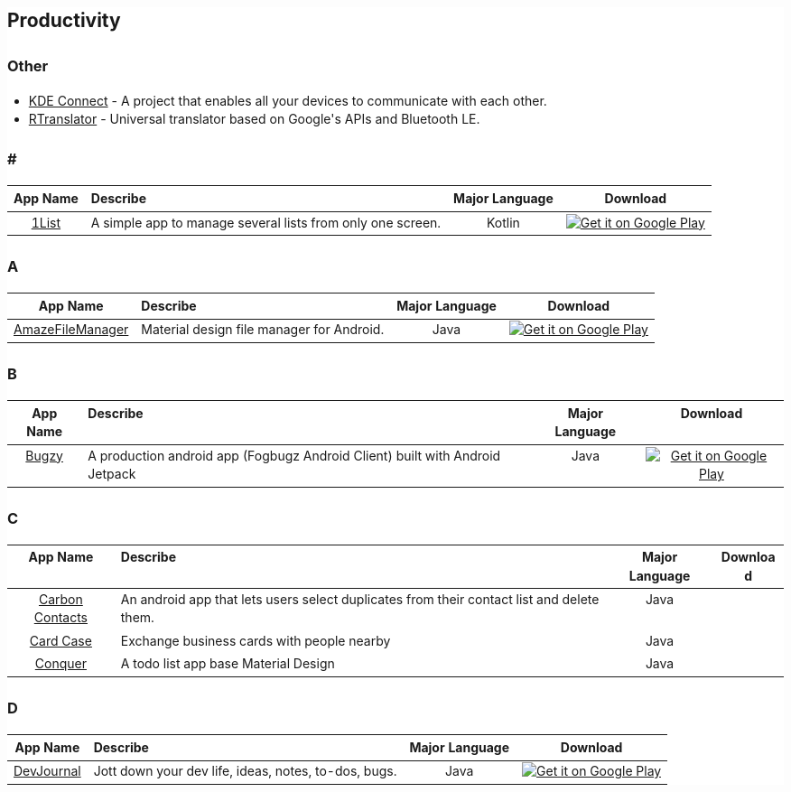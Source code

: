 ## Productivity  
### Other

- [KDE Connect](https://community.kde.org/KDEConnect) - A project that enables all your devices to communicate with each other.
- [RTranslator](https://github.com/niedev/RTranslator) - Universal translator based on Google's APIs and Bluetooth LE.
  
### \#   
App Name                   | Describe                  | Major Language             | Download 
:------------------------: | :------------------------ | :------------------------: | :------------------------: 
[1List](https://github.com/lolo-io/OneList) | A simple app to manage several lists from only one screen. | Kotlin | [![Get it on Google Play](https://i.imgur.com/T9HnFlW.png)](https://play.google.com/store/apps/details?id=com.lolo.io.onelist)

### A  
App Name                   | Describe                  | Major Language             | Download 
:------------------------: | :------------------------ | :------------------------: | :------------------------: 
[AmazeFileManager](https://github.com/TeamAmaze/AmazeFileManager) | Material design file manager for Android. | Java | [![Get it on Google Play](https://i.imgur.com/T9HnFlW.png)](https://play.google.com/store/apps/details?id=com.amaze.filemanager)

### B  
App Name                   | Describe                  | Major Language             | Download 
:------------------------: | :------------------------ | :------------------------: | :------------------------: 
[Bugzy](https://github.com/cpunq/bugzy)|A production android app (Fogbugz Android Client) built with Android Jetpack | Java | [![Get it on Google Play](https://i.imgur.com/T9HnFlW.png)](https://play.google.com/store/apps/details?id=in.bugzy)

### C  
App Name                   | Describe                  | Major Language             | Download 
:------------------------: | :------------------------ | :------------------------: | :------------------------: 
[Carbon Contacts](https://github.com/abhijith0505/CarbonContacts)|An android app that lets users select duplicates from their contact list and delete them. | Java |
[Card Case](https://github.com/blocoio/cardcase) | Exchange business cards with people nearby | Java |   
[Conquer](https://github.com/hanks-zyh/Conquer) | A todo list app base Material Design | Java |   
 
### D  
App Name                   | Describe                  | Major Language             | Download 
:------------------------: | :------------------------ | :------------------------: | :------------------------: 
[DevJournal](https://github.com/alistairholmes/devjournal) |  Jott down your dev life, ideas, notes, to-dos, bugs. | Java | [![Get it on Google Play](https://i.imgur.com/T9HnFlW.png)](https://play.google.com/store/apps/details?id=com.alistairholmes.devjournal)
